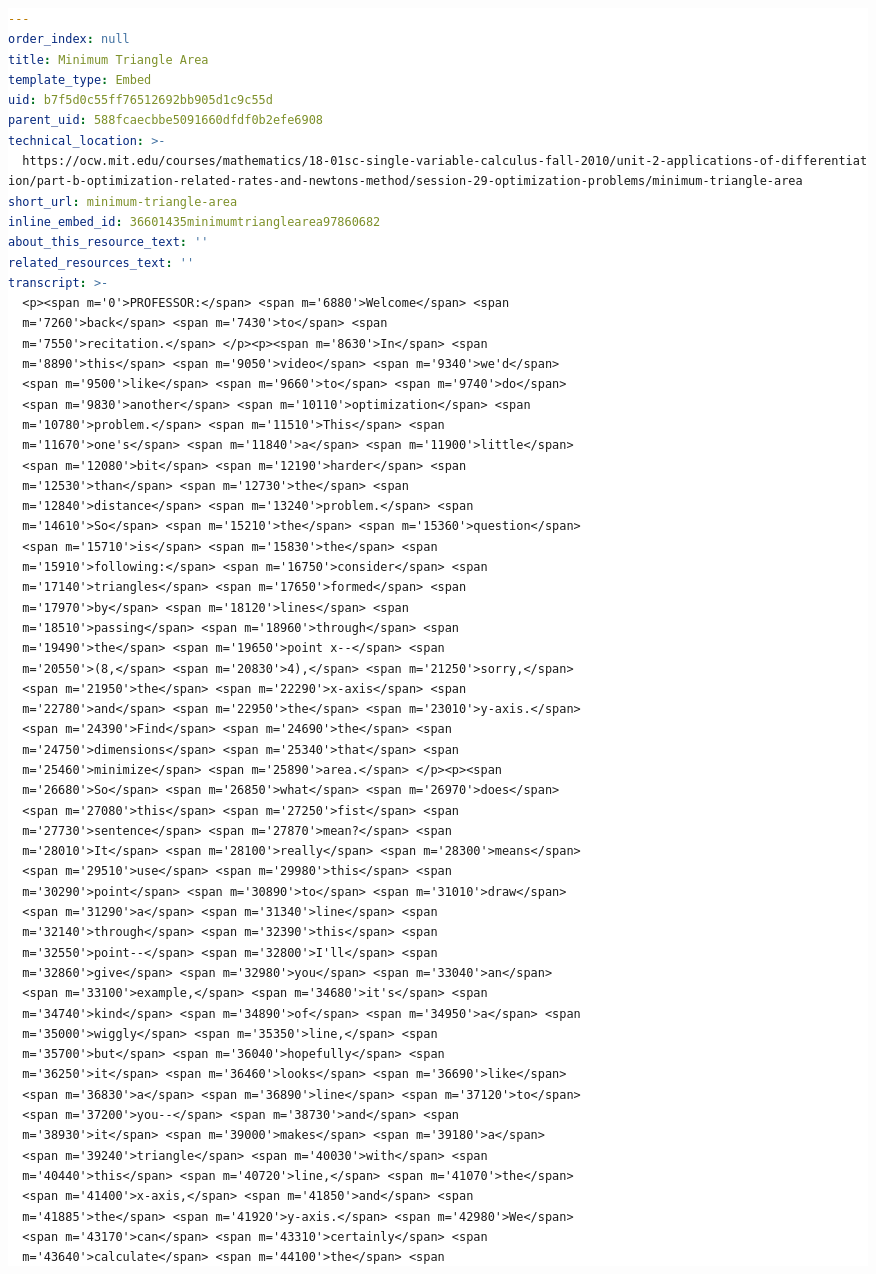 ```yaml
---
order_index: null
title: Minimum Triangle Area
template_type: Embed
uid: b7f5d0c55ff76512692bb905d1c9c55d
parent_uid: 588fcaecbbe5091660dfdf0b2efe6908
technical_location: >-
  https://ocw.mit.edu/courses/mathematics/18-01sc-single-variable-calculus-fall-2010/unit-2-applications-of-differentiation/part-b-optimization-related-rates-and-newtons-method/session-29-optimization-problems/minimum-triangle-area
short_url: minimum-triangle-area
inline_embed_id: 36601435minimumtrianglearea97860682
about_this_resource_text: ''
related_resources_text: ''
transcript: >-
  <p><span m='0'>PROFESSOR:</span> <span m='6880'>Welcome</span> <span
  m='7260'>back</span> <span m='7430'>to</span> <span
  m='7550'>recitation.</span> </p><p><span m='8630'>In</span> <span
  m='8890'>this</span> <span m='9050'>video</span> <span m='9340'>we'd</span>
  <span m='9500'>like</span> <span m='9660'>to</span> <span m='9740'>do</span>
  <span m='9830'>another</span> <span m='10110'>optimization</span> <span
  m='10780'>problem.</span> <span m='11510'>This</span> <span
  m='11670'>one's</span> <span m='11840'>a</span> <span m='11900'>little</span>
  <span m='12080'>bit</span> <span m='12190'>harder</span> <span
  m='12530'>than</span> <span m='12730'>the</span> <span
  m='12840'>distance</span> <span m='13240'>problem.</span> <span
  m='14610'>So</span> <span m='15210'>the</span> <span m='15360'>question</span>
  <span m='15710'>is</span> <span m='15830'>the</span> <span
  m='15910'>following:</span> <span m='16750'>consider</span> <span
  m='17140'>triangles</span> <span m='17650'>formed</span> <span
  m='17970'>by</span> <span m='18120'>lines</span> <span
  m='18510'>passing</span> <span m='18960'>through</span> <span
  m='19490'>the</span> <span m='19650'>point x--</span> <span
  m='20550'>(8,</span> <span m='20830'>4),</span> <span m='21250'>sorry,</span>
  <span m='21950'>the</span> <span m='22290'>x-axis</span> <span
  m='22780'>and</span> <span m='22950'>the</span> <span m='23010'>y-axis.</span>
  <span m='24390'>Find</span> <span m='24690'>the</span> <span
  m='24750'>dimensions</span> <span m='25340'>that</span> <span
  m='25460'>minimize</span> <span m='25890'>area.</span> </p><p><span
  m='26680'>So</span> <span m='26850'>what</span> <span m='26970'>does</span>
  <span m='27080'>this</span> <span m='27250'>fist</span> <span
  m='27730'>sentence</span> <span m='27870'>mean?</span> <span
  m='28010'>It</span> <span m='28100'>really</span> <span m='28300'>means</span>
  <span m='29510'>use</span> <span m='29980'>this</span> <span
  m='30290'>point</span> <span m='30890'>to</span> <span m='31010'>draw</span>
  <span m='31290'>a</span> <span m='31340'>line</span> <span
  m='32140'>through</span> <span m='32390'>this</span> <span
  m='32550'>point--</span> <span m='32800'>I'll</span> <span
  m='32860'>give</span> <span m='32980'>you</span> <span m='33040'>an</span>
  <span m='33100'>example,</span> <span m='34680'>it's</span> <span
  m='34740'>kind</span> <span m='34890'>of</span> <span m='34950'>a</span> <span
  m='35000'>wiggly</span> <span m='35350'>line,</span> <span
  m='35700'>but</span> <span m='36040'>hopefully</span> <span
  m='36250'>it</span> <span m='36460'>looks</span> <span m='36690'>like</span>
  <span m='36830'>a</span> <span m='36890'>line</span> <span m='37120'>to</span>
  <span m='37200'>you--</span> <span m='38730'>and</span> <span
  m='38930'>it</span> <span m='39000'>makes</span> <span m='39180'>a</span>
  <span m='39240'>triangle</span> <span m='40030'>with</span> <span
  m='40440'>this</span> <span m='40720'>line,</span> <span m='41070'>the</span>
  <span m='41400'>x-axis,</span> <span m='41850'>and</span> <span
  m='41885'>the</span> <span m='41920'>y-axis.</span> <span m='42980'>We</span>
  <span m='43170'>can</span> <span m='43310'>certainly</span> <span
  m='43640'>calculate</span> <span m='44100'>the</span> <span
```
